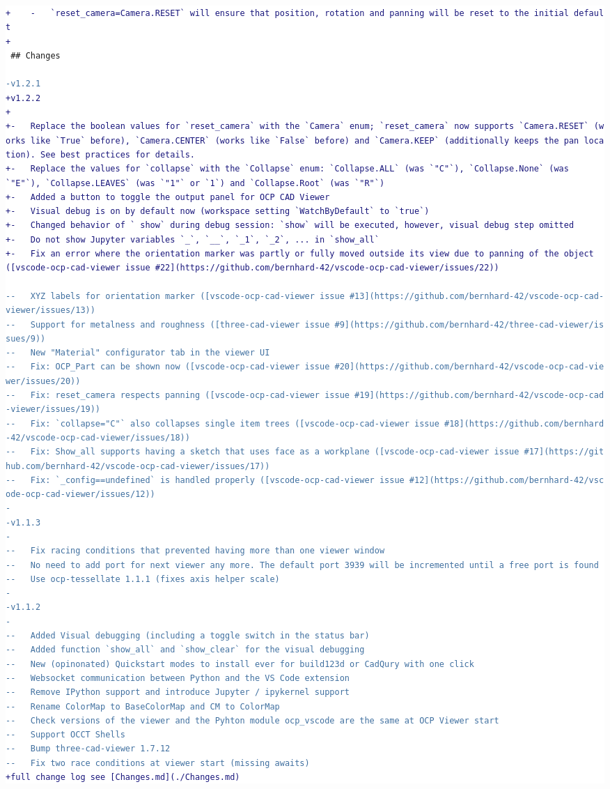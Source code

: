 ```diff
+    -   `reset_camera=Camera.RESET` will ensure that position, rotation and panning will be reset to the initial default
+
 ## Changes
 
-v1.2.1
+v1.2.2
+
+-   Replace the boolean values for `reset_camera` with the `Camera` enum; `reset_camera` now supports `Camera.RESET` (works like `True` before), `Camera.CENTER` (works like `False` before) and `Camera.KEEP` (additionally keeps the pan location). See best practices for details.
+-   Replace the values for `collapse` with the `Collapse` enum: `Collapse.ALL` (was `"C"`), `Collapse.None` (was `"E"`), `Collapse.LEAVES` (was `"1"` or `1`) and `Collapse.Root` (was `"R"`)
+-   Added a button to toggle the output panel for OCP CAD Viewer
+-   Visual debug is on by default now (workspace setting `WatchByDefault` to `true`)
+-   Changed behavior of ` show` during debug session: `show` will be executed, however, visual debug step omitted
+-   Do not show Jupyter variables `_`, `__`, `_1`, `_2`, ... in `show_all`
+-   Fix an error where the orientation marker was partly or fully moved outside its view due to panning of the object ([vscode-ocp-cad-viewer issue #22](https://github.com/bernhard-42/vscode-ocp-cad-viewer/issues/22))
 
--   XYZ labels for orientation marker ([vscode-ocp-cad-viewer issue #13](https://github.com/bernhard-42/vscode-ocp-cad-viewer/issues/13))
--   Support for metalness and roughness ([three-cad-viewer issue #9](https://github.com/bernhard-42/three-cad-viewer/issues/9))
--   New "Material" configurator tab in the viewer UI
--   Fix: OCP_Part can be shown now ([vscode-ocp-cad-viewer issue #20](https://github.com/bernhard-42/vscode-ocp-cad-viewer/issues/20))
--   Fix: reset_camera respects panning ([vscode-ocp-cad-viewer issue #19](https://github.com/bernhard-42/vscode-ocp-cad-viewer/issues/19))
--   Fix: `collapse="C"` also collapses single item trees ([vscode-ocp-cad-viewer issue #18](https://github.com/bernhard-42/vscode-ocp-cad-viewer/issues/18))
--   Fix: Show_all supports having a sketch that uses face as a workplane ([vscode-ocp-cad-viewer issue #17](https://github.com/bernhard-42/vscode-ocp-cad-viewer/issues/17))
--   Fix: `_config==undefined` is handled properly ([vscode-ocp-cad-viewer issue #12](https://github.com/bernhard-42/vscode-ocp-cad-viewer/issues/12))
-
-v1.1.3
-
--   Fix racing conditions that prevented having more than one viewer window
--   No need to add port for next viewer any more. The default port 3939 will be incremented until a free port is found
--   Use ocp-tessellate 1.1.1 (fixes axis helper scale)
-
-v1.1.2
-
--   Added Visual debugging (including a toggle switch in the status bar)
--   Added function `show_all` and `show_clear` for the visual debugging
--   New (opinonated) Quickstart modes to install ever for build123d or CadQury with one click
--   Websocket communication between Python and the VS Code extension
--   Remove IPython support and introduce Jupyter / ipykernel support
--   Rename ColorMap to BaseColorMap and CM to ColorMap
--   Check versions of the viewer and the Pyhton module ocp_vscode are the same at OCP Viewer start
--   Support OCCT Shells
--   Bump three-cad-viewer 1.7.12
--   Fix two race conditions at viewer start (missing awaits)
+full change log see [Changes.md](./Changes.md)
```
